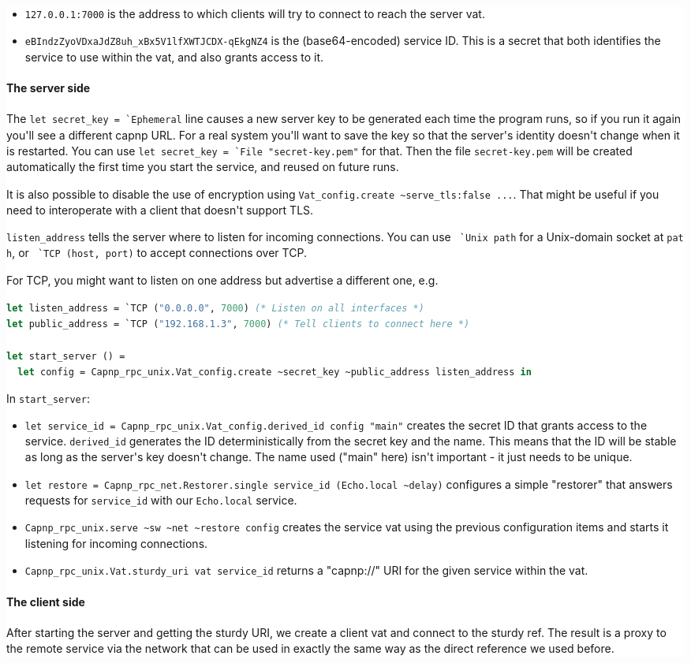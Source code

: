 - `127.0.0.1:7000` is the address to which clients will try to connect to reach the server vat.

- `eBIndzZyoVDxaJdZ8uh_xBx5V1lfXWTJCDX-qEkgNZ4` is the (base64-encoded) service ID.
  This is a secret that both identifies the service to use within the vat, and also grants access to it.

#### The server side

The ``let secret_key = `Ephemeral`` line causes a new server key to be generated each time the program runs,
so if you run it again you'll see a different capnp URL.
For a real system you'll want to save the key so that the server's identity doesn't change when it is restarted.
You can use ``let secret_key = `File "secret-key.pem"`` for that.
Then the file `secret-key.pem` will be created automatically the first time you start the service,
and reused on future runs.

It is also possible to disable the use of encryption using `Vat_config.create ~serve_tls:false ...`.
That might be useful if you need to interoperate with a client that doesn't support TLS.

`listen_address` tells the server where to listen for incoming connections.
You can use `` `Unix path`` for a Unix-domain socket at `path`, or
`` `TCP (host, port)`` to accept connections over TCP.

For TCP, you might want to listen on one address but advertise a different one, e.g.


```ocaml
let listen_address = `TCP ("0.0.0.0", 7000)	(* Listen on all interfaces *)
let public_address = `TCP ("192.168.1.3", 7000)	(* Tell clients to connect here *)

let start_server () =
  let config = Capnp_rpc_unix.Vat_config.create ~secret_key ~public_address listen_address in
```

In `start_server`:

- `let service_id = Capnp_rpc_unix.Vat_config.derived_id config "main"` creates the secret ID that
  grants access to the service. `derived_id` generates the ID deterministically from the secret key
  and the name. This means that the ID will be stable as long as the server's key doesn't change.
  The name used ("main" here) isn't important - it just needs to be unique.

- `let restore = Capnp_rpc_net.Restorer.single service_id (Echo.local ~delay)`
  configures a simple "restorer" that answers requests for `service_id` with
  our `Echo.local` service.

- `Capnp_rpc_unix.serve ~sw ~net ~restore config` creates the service vat using the
  previous configuration items and starts it listening for incoming connections.

- `Capnp_rpc_unix.Vat.sturdy_uri vat service_id` returns a "capnp://" URI for
  the given service within the vat.

#### The client side

After starting the server and getting the sturdy URI, we create a client vat and connect to the sturdy ref.
The result is a proxy to the remote service via the network that can be used in
exactly the same way as the direct reference we used before.
